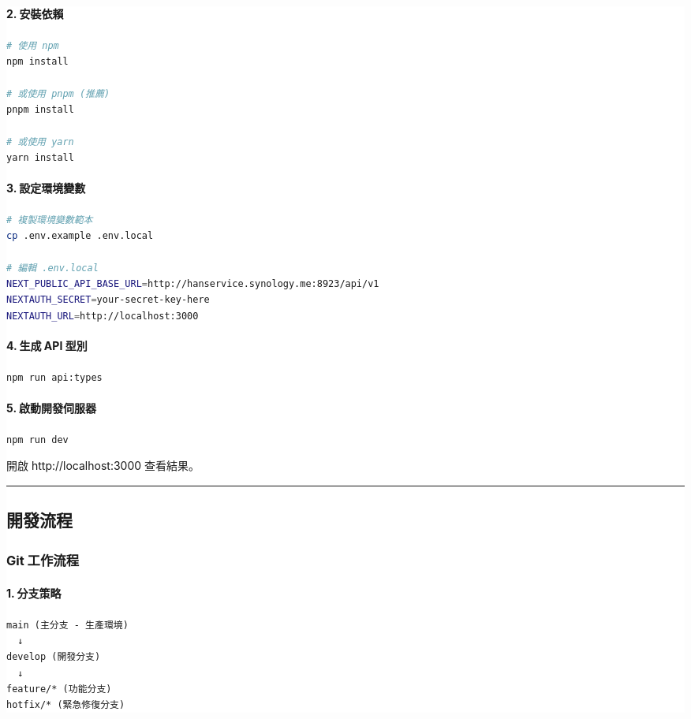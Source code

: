 #### 2. 安裝依賴

```bash
# 使用 npm
npm install

# 或使用 pnpm (推薦)
pnpm install

# 或使用 yarn
yarn install
```

#### 3. 設定環境變數

```bash
# 複製環境變數範本
cp .env.example .env.local

# 編輯 .env.local
NEXT_PUBLIC_API_BASE_URL=http://hanservice.synology.me:8923/api/v1
NEXTAUTH_SECRET=your-secret-key-here
NEXTAUTH_URL=http://localhost:3000
```

#### 4. 生成 API 型別

```bash
npm run api:types
```

#### 5. 啟動開發伺服器

```bash
npm run dev
```

開啟 http://localhost:3000 查看結果。

---

## 開發流程

### Git 工作流程

#### 1. 分支策略

```
main (主分支 - 生產環境)
  ↓
develop (開發分支)
  ↓
feature/* (功能分支)
hotfix/* (緊急修復分支)
```
